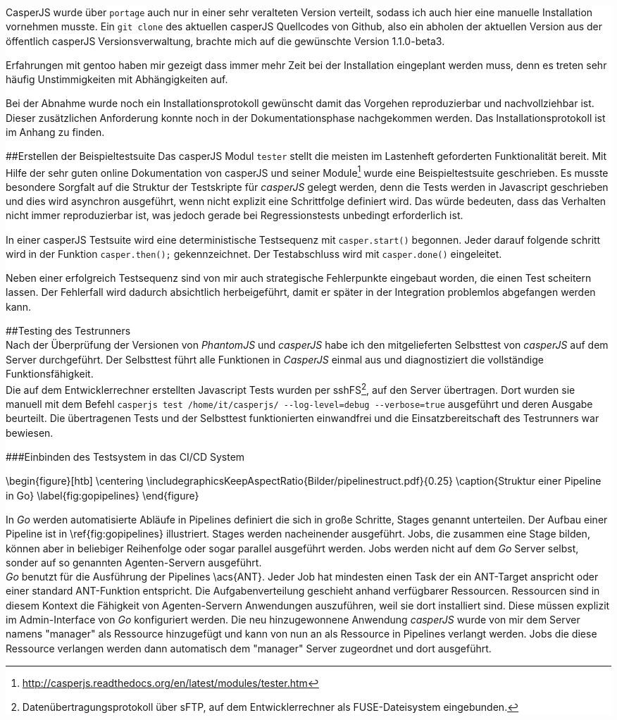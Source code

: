 CasperJS wurde über `portage` auch nur in einer sehr veralteten Version verteilt, sodass ich auch hier eine manuelle Installation vornehmen musste. Ein `git clone` des aktuellen casperJS Quellcodes von Github, also ein abholen der aktuellen Version aus der öffentlich casperJS Versionsverwaltung, brachte mich auf die gewünschte Version 1.1.0-beta3.

Erfahrungen mit gentoo haben mir gezeigt dass immer mehr Zeit bei der Installation eingeplant werden muss, denn es treten sehr häufig Unstimmigkeiten mit Abhängigkeiten auf.

Bei der Abnahme wurde noch ein Installationsprotokoll gewünscht damit das Vorgehen reproduzierbar und nachvollziehbar ist. Dieser zusätzlichen Anforderung konnte noch in der Dokumentationsphase nachgekommen werden. Das Installationsprotokoll ist im Anhang zu finden.


   
##Erstellen der Beispieltestsuite
Das casperJS Modul `tester` stellt die meisten im Lastenheft geforderten Funktionalität bereit. Mit Hilfe der sehr guten online Dokumentation von casperJS und seiner Module[^casperdocstester]  wurde eine Beispieltestsuite geschrieben.
Es musste besondere Sorgfalt auf die Struktur der Testskripte für *casperJS* gelegt werden, denn die Tests werden in Javascript geschrieben und dies wird asynchron ausgeführt, wenn nicht explizit eine Schrittfolge definiert wird. Das würde bedeuten, dass das Verhalten nicht immer reproduzierbar ist, was jedoch gerade bei Regressionstests unbedingt erforderlich ist.

In einer casperJS Testsuite wird eine deterministische Testsequenz mit `casper.start()` begonnen. Jeder darauf folgende schritt wird in der Funktion `casper.then();` gekennzeichnet.
Der Testabschluss wird mit  `casper.done()` eingeleitet.     

Neben einer erfolgreich Testsequenz sind von mir auch strategische Fehlerpunkte eingebaut worden, die einen Test scheitern lassen. Der Fehlerfall wird dadurch absichtlich herbeigeführt, damit er später in der Integration problemlos abgefangen werden kann.

[^casperdocstester]:http://casperjs.readthedocs.org/en/latest/modules/tester.htm
   
##Testing des Testrunners  
Nach der Überprüfung der Versionen von *PhantomJS* und *casperJS* habe ich den mitgelieferten Selbsttest von *casperJS* auf dem Server durchgeführt. Der Selbsttest führt alle Funktionen in *CasperJS* einmal aus und diagnostiziert die vollständige Funktionsfähigkeit.    
Die auf dem Entwicklerrechner erstellten Javascript Tests wurden per sshFS[^sshfs], auf den Server übertragen. Dort wurden sie manuell mit dem Befehl `casperjs test /home/it/casperjs/ --log-level=debug --verbose=true` ausgeführt und deren Ausgabe beurteilt. Die übertragenen Tests und der Selbsttest funktionierten  einwandfrei und die Einsatzbereitschaft des Testrunners war bewiesen. 


[^sshfs]:Datenübertragungsprotokoll über sFTP, auf dem Entwicklerrechner als FUSE-Dateisystem eingebunden.

###Einbinden des Testsystem in das CI/CD System 



\begin{figure}[htb]
\centering
\includegraphicsKeepAspectRatio{Bilder/pipelinestruct.pdf}{0.25}
\caption{Struktur einer Pipeline in Go}
\label{fig:gopipelines}
\end{figure}

In *Go* werden automatisierte Abläufe in Pipelines definiert die sich in große Schritte, Stages genannt unterteilen. Der Aufbau einer Pipeline ist in \ref{fig:gopipelines} illustriert. Stages werden nacheinender ausgeführt. Jobs, die zusammen eine Stage bilden, können aber in beliebiger Reihenfolge oder sogar parallel ausgeführt werden. Jobs werden nicht auf dem *Go* Server selbst, sonder auf so genannten Agenten-Servern ausgeführt.     
*Go* benutzt für die Ausführung der Pipelines \acs{ANT}. Jeder Job hat mindesten einen Task der ein ANT-Target anspricht oder einer standard ANT-Funktion entspricht.  Die Aufgabenverteilung geschieht anhand verfügbarer Ressourcen. Ressourcen sind in diesem Kontext die Fähigkeit von Agenten-Servern Anwendungen auszuführen, weil sie dort installiert sind. Diese müssen explizit im Admin-Interface von *Go* konfiguriert werden.
Die neu hinzugewonnene Anwendung *casperJS* wurde von mir dem Server namens "manager" als Ressource hinzugefügt und kann von nun an als Ressource in Pipelines verlangt werden. Jobs die diese Ressource verlangen werden dann automatisch dem "manager" Server zugeordnet und dort ausgeführt.


[^graweb]: GRAVIS Onlineshop www.gravis.de
[^mdsweb]: MDS Onlineshop mds.mobilcom-debitel.de
[^UIUSUS]: Der GRAVIS Onlineshop wird in drei Instanzen betrieben: Einer Integrationsumgebung die immer den aktuellsten Code enthält, einer Staging-Umgebung für Abnahmen und Tests neuer Features und einem Echt-System welches die Kunden für tatsächliche Bestellungen nutzen.
[^hourlyrate]: Stundensätze wurden aus dem Unternehmensinternen Controlling bereitgestellt
[^brewweb]: brew.sh , sehr weit verbreitetes Paketverwaltungssystem für MacOS X zum nachrüsten. Wird nicht von Apple gepflegt.     